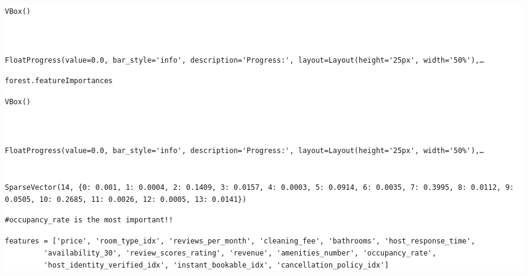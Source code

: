 
    VBox()



    FloatProgress(value=0.0, bar_style='info', description='Progress:', layout=Layout(height='25px', width='50%'),…



```pyspark
forest.featureImportances
```


    VBox()



    FloatProgress(value=0.0, bar_style='info', description='Progress:', layout=Layout(height='25px', width='50%'),…


    SparseVector(14, {0: 0.001, 1: 0.0004, 2: 0.1409, 3: 0.0157, 4: 0.0003, 5: 0.0914, 6: 0.0035, 7: 0.3995, 8: 0.0112, 9: 0.0505, 10: 0.2685, 11: 0.0026, 12: 0.0005, 13: 0.0141})


```pyspark
#occupancy_rate is the most important!!
```


```pyspark
features = ['price', 'room_type_idx', 'reviews_per_month', 'cleaning_fee', 'bathrooms', 'host_response_time',
         'availability_30', 'review_scores_rating', 'revenue', 'amenities_number', 'occupancy_rate',
         'host_identity_verified_idx', 'instant_bookable_idx', 'cancellation_policy_idx']
```


```pyspark

```


```pyspark

```


```pyspark

```


```pyspark

```


```pyspark

```


```pyspark

```


```pyspark

```


```pyspark

```


```pyspark

```
